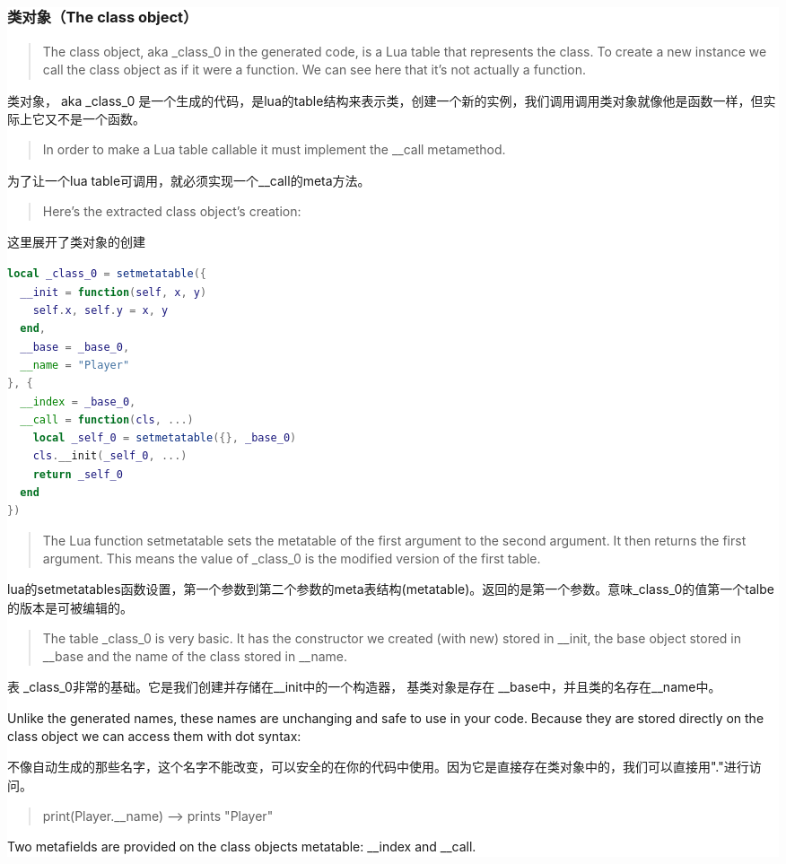 
<h3>类对象（The class object）</h3> 

<blockquote>The class object, aka _class_0 in the generated code, is a Lua table that represents the class. To create a new instance we call the class object as if it were a function. We can see here that it’s not actually a function.</blockquote> 

类对象， aka _class_0 是一个生成的代码，是lua的table结构来表示类，创建一个新的实例，我们调用调用类对象就像他是函数一样，但实际上它又不是一个函数。

<blockquote>In order to make a Lua table callable it must implement the __call metamethod.</blockquote> 

为了让一个lua table可调用，就必须实现一个__call的meta方法。


<blockquote>Here’s the extracted class object’s creation:</blockquote> 

这里展开了类对象的创建

```lua
local _class_0 = setmetatable({
  __init = function(self, x, y)
    self.x, self.y = x, y
  end,
  __base = _base_0,
  __name = "Player"
}, {
  __index = _base_0,
  __call = function(cls, ...)
    local _self_0 = setmetatable({}, _base_0)
    cls.__init(_self_0, ...)
    return _self_0
  end
})
```

<blockquote>The Lua function setmetatable sets the metatable of the first argument to the second argument. It then returns the first argument. This means the value of _class_0 is the modified version of the first table.</blockquote> 

lua的setmetatables函数设置，第一个参数到第二个参数的meta表结构(metatable)。返回的是第一个参数。意味_class_0的值第一个talbe的版本是可被编辑的。

<blockquote>The table _class_0 is very basic. It has the constructor we created (with new) stored in __init, the base object stored in __base and the name of the class stored in __name.</blockquote> 

表 _class_0非常的基础。它是我们创建并存储在__init中的一个构造器， 基类对象是存在 __base中，并且类的名存在__name中。

Unlike the generated names, these names are unchanging and safe to use in your code. Because they are stored directly on the class object we can access them with dot syntax:

不像自动生成的那些名字，这个名字不能改变，可以安全的在你的代码中使用。因为它是直接存在类对象中的，我们可以直接用"."进行访问。


<blockquote>
print(Player.__name) --> prints "Player"
</blockquote> 


Two metafields are provided on the class objects metatable: __index and __call.
